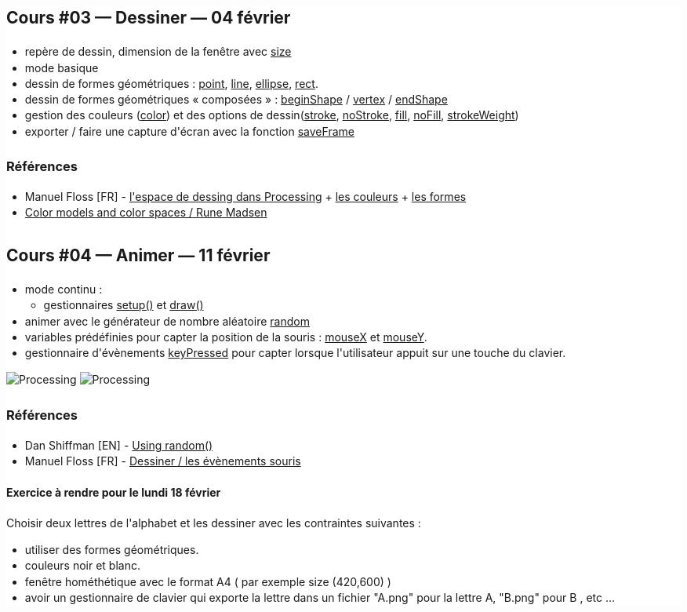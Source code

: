 ## Cours #03 — Dessiner — 04 février
* repère de dessin, dimension de la fenêtre avec [size](https://processing.org/reference/size_.html)
* mode basique
* dessin de formes géométriques : [point](https://processing.org/reference/point_.html), [line](https://processing.org/reference/line_.html), [ellipse](https://processing.org/reference/ellipse_.html), [rect](https://processing.org/reference/rect_.html).
* dessin de formes géométriques « composées » : [beginShape](https://processing.org/reference/beginShape_.html) / [vertex](https://processing.org/reference/vertex_.html) / [endShape](https://processing.org/reference/endShape_.html)
* gestion des couleurs ([color](https://processing.org/reference/color_.html)) et des options de dessin([stroke](https://processing.org/reference/stroke_.html), [noStroke](https://processing.org/reference/noStroke_.html), [fill](https://processing.org/reference/fill_.html), [noFill](https://processing.org/reference/noFill_.html), [strokeWeight](https://processing.org/reference/strokeWeight_.html))
* exporter / faire une capture d'écran avec la fonction [saveFrame](https://processing.org/reference/saveFrame_.html)

### Références
* Manuel Floss [FR] - [l'espace de dessing dans Processing](http://fr.flossmanuals.net/processing/lespace-de-dessin/) + [les couleurs](http://fr.flossmanuals.net/processing/les-couleurs/) + [les formes](http://fr.flossmanuals.net/processing/les-formes/)
* [Color models and color spaces / Rune Madsen](https://www.programmingdesignsystems.com/color/color-models-and-color-spaces/index.html#color-models-and-color-spaces-JDQ1fRD)

## Cours #04 — Animer — 11 février
* mode continu :
  * gestionnaires [setup()](https://processing.org/reference/setup_.html) et [draw()](https://processing.org/reference/draw_.html)
* animer avec le générateur de nombre aléatoire [random](https://processing.org/reference/random_.html)
* variables prédéfinies pour capter la position de la souris : [mouseX](https://processing.org/reference/mouseX.html) et [mouseY](https://processing.org/reference/mouseY.html).
* gestionnaire d'évènements [keyPressed](https://processing.org/reference/keyPressed_.html) pour capter lorsque l'utilisateur appuit sur une touche du clavier.

![Processing](http://v3ga.github.io/Images/Cours_Bordeaux_Montaigne/L2_2015_2016/Cours03_Random_01.jpg)
![Processing](http://v3ga.github.io/Images/Cours_Bordeaux_Montaigne/L2_2015_2016/Cours03_Random_02.jpg)

### Références
* Dan Shiffman [EN] - [Using random()](https://www.youtube.com/watch?v=50Rzvxvi8D0)
* Manuel Floss [FR] - [Dessiner / les évènements souris](https://fr.flossmanuals.net/processing/les-evenements-souris/)

#### Exercice à rendre pour le lundi 18 février
Choisir deux lettres de l'alphabet et les dessiner avec les contraintes suivantes : 
* utiliser des formes géométriques. 
* couleurs noir et blanc.
* fenêtre hométhétique avec le format A4 ( par exemple size (420,600) )
* avoir un gestionnaire de clavier qui exporte la lettre dans un fichier "A.png" pour la lettre A, "B.png" pour B , etc ...
